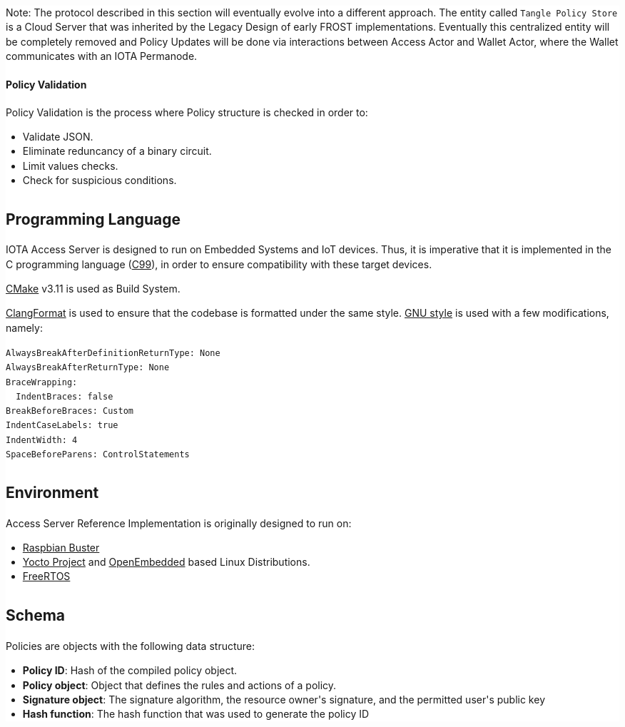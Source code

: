 Note: The protocol described in this section will eventually evolve into a different approach. The entity called `Tangle Policy Store` is a Cloud Server that was inherited by the Legacy Design of early FROST implementations. Eventually this centralized entity will be completely removed and Policy Updates will be done via interactions between Access Actor and Wallet Actor, where the Wallet communicates with an IOTA Permanode.

#### Policy Validation
Policy Validation is the process where Policy structure is checked in order to:
  - Validate JSON.
  - Eliminate reduncancy of a binary circuit.
  - Limit values checks.
  - Check for suspicious conditions.

## Programming Language
[language]: #language


IOTA Access Server is designed to run on Embedded Systems and IoT devices. Thus, it is imperative that it is implemented in the C programming language ([C99](http://www.open-std.org/jtc1/sc22/WG14/www/docs/n1256.pdf)), in order to ensure compatibility with these target devices.

[CMake](https://cmake.org/) v3.11 is used as Build System.

[ClangFormat](https://clang.llvm.org/docs/ClangFormat.html) is used to ensure that the codebase is formatted under the same style. [GNU  style](https://clang.llvm.org/docs/ClangFormatStyleOptions.html#configurable-format-style-options) is used with a few modifications, namely:

```
AlwaysBreakAfterDefinitionReturnType: None
AlwaysBreakAfterReturnType: None
BraceWrapping:
  IndentBraces: false
BreakBeforeBraces: Custom
IndentCaseLabels: true
IndentWidth: 4
SpaceBeforeParens: ControlStatements

```

## Environment
[environment]: #environment


Access Server Reference Implementation is originally designed to run on:
- [Raspbian Buster](https://www.raspberrypi.org/blog/buster-the-new-version-of-raspbian/)
- [Yocto Project](https://www.yoctoproject.org/) and [OpenEmbedded](http://www.openembedded.org/wiki/Main_Page) based Linux Distributions.
- [FreeRTOS](https://www.freertos.org/)

## Schema
[schema]: #schema


Policies are objects with the following data structure:

- **Policy ID**: Hash of the compiled policy object.
- **Policy object**: Object that defines the rules and actions of a policy.
- **Signature object**: The signature algorithm, the resource owner's signature, and the permitted user's public key
- **Hash function**: The hash function that was used to generate the policy ID


[frontmatter]: #frontmatter
[summary]: #summary
[system-design]: #system-design
[api]: #api